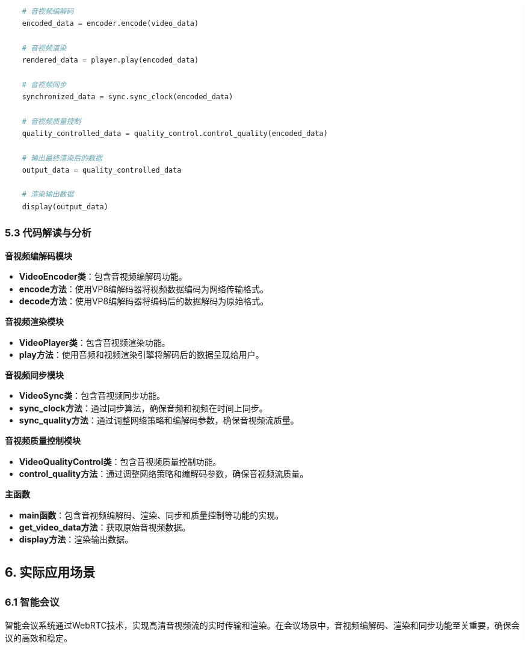 ```python
    # 音视频编解码
    encoded_data = encoder.encode(video_data)
    
    # 音视频渲染
    rendered_data = player.play(encoded_data)
    
    # 音视频同步
    synchronized_data = sync.sync_clock(encoded_data)
    
    # 音视频质量控制
    quality_controlled_data = quality_control.control_quality(encoded_data)
    
    # 输出最终渲染后的数据
    output_data = quality_controlled_data
    
    # 渲染输出数据
    display(output_data)
```

### 5.3 代码解读与分析

**音视频编解码模块**

- **VideoEncoder类**：包含音视频编解码功能。
- **encode方法**：使用VP8编解码器将视频数据编码为网络传输格式。
- **decode方法**：使用VP8编解码器将编码后的数据解码为原始格式。

**音视频渲染模块**

- **VideoPlayer类**：包含音视频渲染功能。
- **play方法**：使用音频和视频渲染引擎将解码后的数据呈现给用户。

**音视频同步模块**

- **VideoSync类**：包含音视频同步功能。
- **sync_clock方法**：通过同步算法，确保音频和视频在时间上同步。
- **sync_quality方法**：通过调整网络策略和编解码参数，确保音视频流质量。

**音视频质量控制模块**

- **VideoQualityControl类**：包含音视频质量控制功能。
- **control_quality方法**：通过调整网络策略和编解码参数，确保音视频流质量。

**主函数**

- **main函数**：包含音视频编解码、渲染、同步和质量控制等功能的实现。
- **get_video_data方法**：获取原始音视频数据。
- **display方法**：渲染输出数据。

## 6. 实际应用场景

### 6.1 智能会议

智能会议系统通过WebRTC技术，实现高清音视频流的实时传输和渲染。在会议场景中，音视频编解码、渲染和同步功能至关重要，确保会议的高效和稳定。
